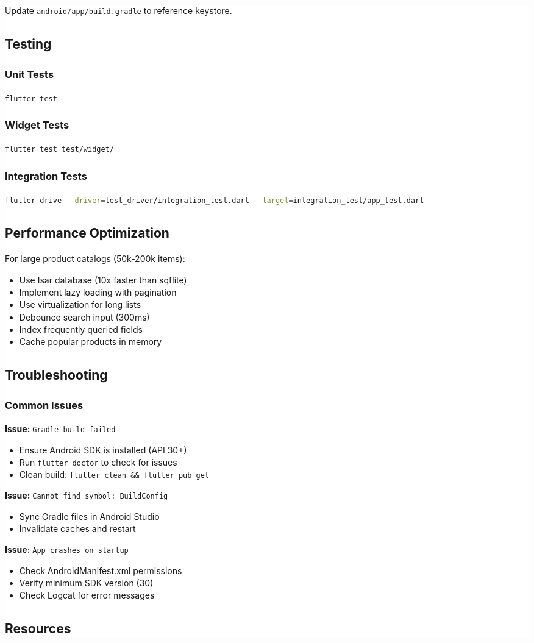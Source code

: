 Update `android/app/build.gradle` to reference keystore.

## Testing

### Unit Tests

```bash
flutter test
```

### Widget Tests

```bash
flutter test test/widget/
```

### Integration Tests

```bash
flutter drive --driver=test_driver/integration_test.dart --target=integration_test/app_test.dart
```

## Performance Optimization

For large product catalogs (50k-200k items):

- Use Isar database (10x faster than sqflite)
- Implement lazy loading with pagination
- Use virtualization for long lists
- Debounce search input (300ms)
- Index frequently queried fields
- Cache popular products in memory

## Troubleshooting

### Common Issues

**Issue:** `Gradle build failed`
- Ensure Android SDK is installed (API 30+)
- Run `flutter doctor` to check for issues
- Clean build: `flutter clean && flutter pub get`

**Issue:** `Cannot find symbol: BuildConfig`
- Sync Gradle files in Android Studio
- Invalidate caches and restart

**Issue:** `App crashes on startup`
- Check AndroidManifest.xml permissions
- Verify minimum SDK version (30)
- Check Logcat for error messages

## Resources
